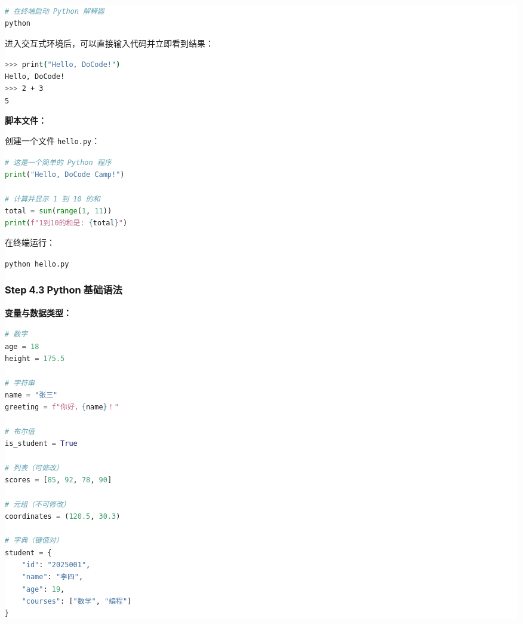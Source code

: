 ```bash
# 在终端启动 Python 解释器
python
```

进入交互式环境后，可以直接输入代码并立即看到结果：

```bash
>>> print("Hello, DoCode!")
Hello, DoCode!
>>> 2 + 3
5
```

**脚本文件：**

创建一个文件 `hello.py`：

```python
# 这是一个简单的 Python 程序
print("Hello, DoCode Camp!")

# 计算并显示 1 到 10 的和
total = sum(range(1, 11))
print(f"1到10的和是: {total}")
```

在终端运行：

```python
python hello.py
```

### Step 4.3 Python 基础语法

**变量与数据类型：**

```python
# 数字
age = 18
height = 175.5

# 字符串
name = "张三"
greeting = f"你好，{name}！"

# 布尔值
is_student = True

# 列表（可修改）
scores = [85, 92, 78, 90]

# 元组（不可修改）
coordinates = (120.5, 30.3)

# 字典（键值对）
student = {
    "id": "2025001",
    "name": "李四",
    "age": 19,
    "courses": ["数学", "编程"]
}
```
